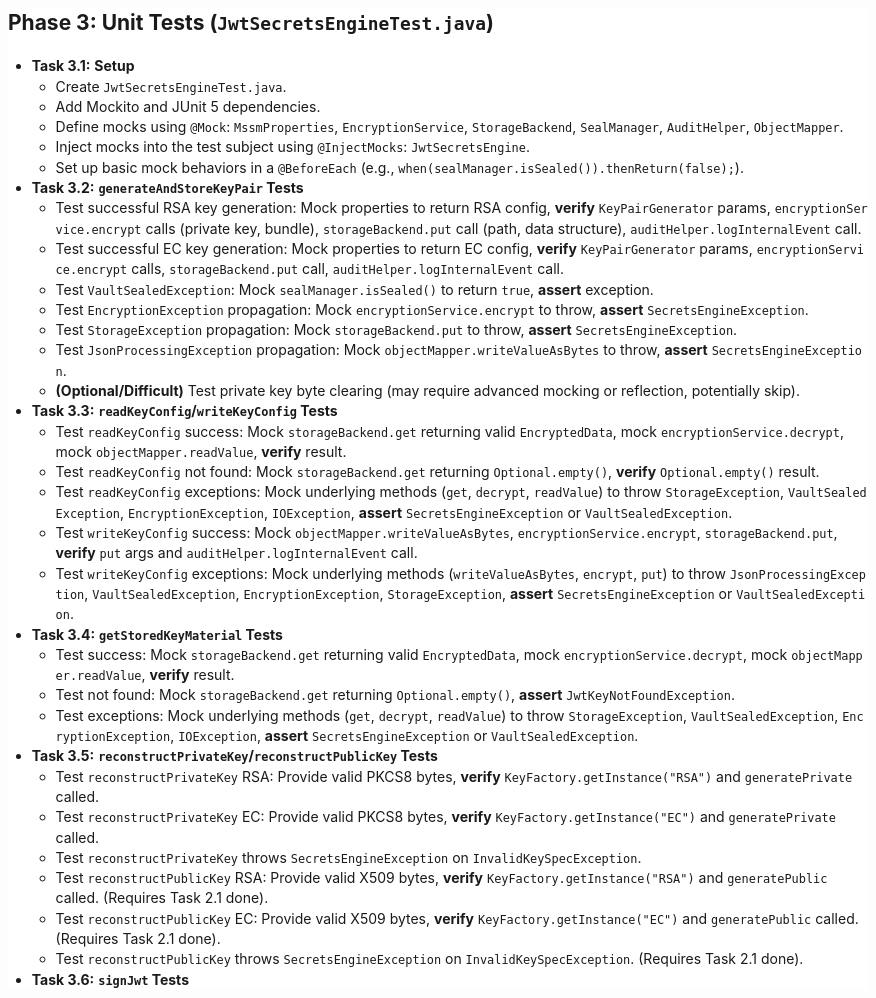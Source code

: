 ## Phase 3: Unit Tests (`JwtSecretsEngineTest.java`)

* **Task 3.1:** **Setup**
    * Create `JwtSecretsEngineTest.java`.
    * Add Mockito and JUnit 5 dependencies.
    * Define mocks using `@Mock`: `MssmProperties`, `EncryptionService`, `StorageBackend`, `SealManager`, `AuditHelper`, `ObjectMapper`.
    * Inject mocks into the test subject using `@InjectMocks`: `JwtSecretsEngine`.
    * Set up basic mock behaviors in a `@BeforeEach` (e.g., `when(sealManager.isSealed()).thenReturn(false);`).
* **Task 3.2:** **`generateAndStoreKeyPair` Tests**
    * Test successful RSA key generation: Mock properties to return RSA config, **verify** `KeyPairGenerator` params, `encryptionService.encrypt` calls (private key, bundle), `storageBackend.put` call (path, data structure), `auditHelper.logInternalEvent` call.
    * Test successful EC key generation: Mock properties to return EC config, **verify** `KeyPairGenerator` params, `encryptionService.encrypt` calls, `storageBackend.put` call, `auditHelper.logInternalEvent` call.
    * Test `VaultSealedException`: Mock `sealManager.isSealed()` to return `true`, **assert** exception.
    * Test `EncryptionException` propagation: Mock `encryptionService.encrypt` to throw, **assert** `SecretsEngineException`.
    * Test `StorageException` propagation: Mock `storageBackend.put` to throw, **assert** `SecretsEngineException`.
    * Test `JsonProcessingException` propagation: Mock `objectMapper.writeValueAsBytes` to throw, **assert** `SecretsEngineException`.
    * **(Optional/Difficult)** Test private key byte clearing (may require advanced mocking or reflection, potentially skip).
* **Task 3.3:** **`readKeyConfig`/`writeKeyConfig` Tests**
    * Test `readKeyConfig` success: Mock `storageBackend.get` returning valid `EncryptedData`, mock `encryptionService.decrypt`, mock `objectMapper.readValue`, **verify** result.
    * Test `readKeyConfig` not found: Mock `storageBackend.get` returning `Optional.empty()`, **verify** `Optional.empty()` result.
    * Test `readKeyConfig` exceptions: Mock underlying methods (`get`, `decrypt`, `readValue`) to throw `StorageException`, `VaultSealedException`, `EncryptionException`, `IOException`, **assert** `SecretsEngineException` or `VaultSealedException`.
    * Test `writeKeyConfig` success: Mock `objectMapper.writeValueAsBytes`, `encryptionService.encrypt`, `storageBackend.put`, **verify** `put` args and `auditHelper.logInternalEvent` call.
    * Test `writeKeyConfig` exceptions: Mock underlying methods (`writeValueAsBytes`, `encrypt`, `put`) to throw `JsonProcessingException`, `VaultSealedException`, `EncryptionException`, `StorageException`, **assert** `SecretsEngineException` or `VaultSealedException`.
* **Task 3.4:** **`getStoredKeyMaterial` Tests**
    * Test success: Mock `storageBackend.get` returning valid `EncryptedData`, mock `encryptionService.decrypt`, mock `objectMapper.readValue`, **verify** result.
    * Test not found: Mock `storageBackend.get` returning `Optional.empty()`, **assert** `JwtKeyNotFoundException`.
    * Test exceptions: Mock underlying methods (`get`, `decrypt`, `readValue`) to throw `StorageException`, `VaultSealedException`, `EncryptionException`, `IOException`, **assert** `SecretsEngineException` or `VaultSealedException`.
* **Task 3.5:** **`reconstructPrivateKey`/`reconstructPublicKey` Tests**
    * Test `reconstructPrivateKey` RSA: Provide valid PKCS8 bytes, **verify** `KeyFactory.getInstance("RSA")` and `generatePrivate` called.
    * Test `reconstructPrivateKey` EC: Provide valid PKCS8 bytes, **verify** `KeyFactory.getInstance("EC")` and `generatePrivate` called.
    * Test `reconstructPrivateKey` throws `SecretsEngineException` on `InvalidKeySpecException`.
    * Test `reconstructPublicKey` RSA: Provide valid X509 bytes, **verify** `KeyFactory.getInstance("RSA")` and `generatePublic` called. (Requires Task 2.1 done).
    * Test `reconstructPublicKey` EC: Provide valid X509 bytes, **verify** `KeyFactory.getInstance("EC")` and `generatePublic` called. (Requires Task 2.1 done).
    * Test `reconstructPublicKey` throws `SecretsEngineException` on `InvalidKeySpecException`. (Requires Task 2.1 done).
* **Task 3.6:** **`signJwt` Tests**